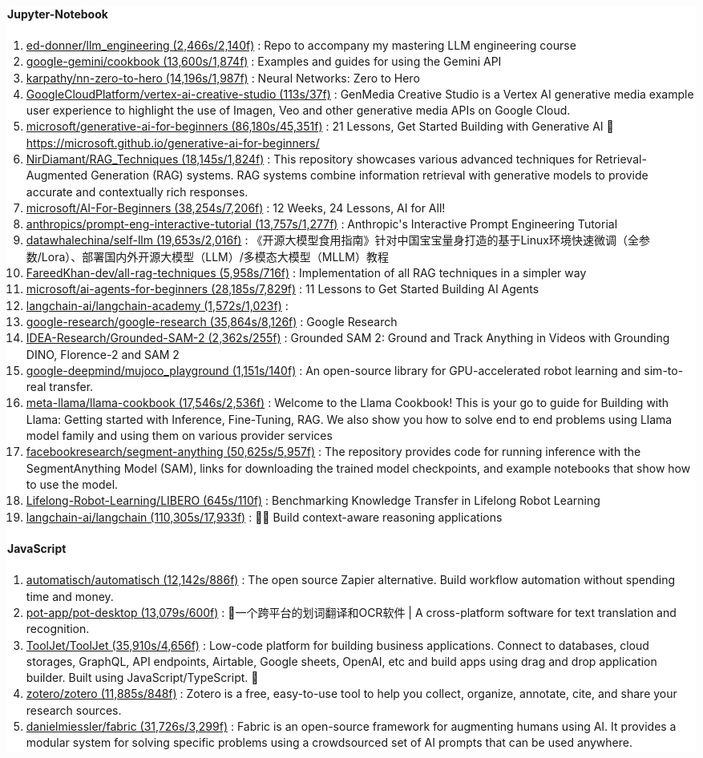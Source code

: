 #### Jupyter-Notebook
1. [ed-donner/llm_engineering (2,466s/2,140f)](https://github.com/ed-donner/llm_engineering) : Repo to accompany my mastering LLM engineering course
2. [google-gemini/cookbook (13,600s/1,874f)](https://github.com/google-gemini/cookbook) : Examples and guides for using the Gemini API
3. [karpathy/nn-zero-to-hero (14,196s/1,987f)](https://github.com/karpathy/nn-zero-to-hero) : Neural Networks: Zero to Hero
4. [GoogleCloudPlatform/vertex-ai-creative-studio (113s/37f)](https://github.com/GoogleCloudPlatform/vertex-ai-creative-studio) : GenMedia Creative Studio is a Vertex AI generative media example user experience to highlight the use of Imagen, Veo and other generative media APIs on Google Cloud.
5. [microsoft/generative-ai-for-beginners (86,180s/45,351f)](https://github.com/microsoft/generative-ai-for-beginners) : 21 Lessons, Get Started Building with Generative AI 🔗 https://microsoft.github.io/generative-ai-for-beginners/
6. [NirDiamant/RAG_Techniques (18,145s/1,824f)](https://github.com/NirDiamant/RAG_Techniques) : This repository showcases various advanced techniques for Retrieval-Augmented Generation (RAG) systems. RAG systems combine information retrieval with generative models to provide accurate and contextually rich responses.
7. [microsoft/AI-For-Beginners (38,254s/7,206f)](https://github.com/microsoft/AI-For-Beginners) : 12 Weeks, 24 Lessons, AI for All!
8. [anthropics/prompt-eng-interactive-tutorial (13,757s/1,277f)](https://github.com/anthropics/prompt-eng-interactive-tutorial) : Anthropic's Interactive Prompt Engineering Tutorial
9. [datawhalechina/self-llm (19,653s/2,016f)](https://github.com/datawhalechina/self-llm) : 《开源大模型食用指南》针对中国宝宝量身打造的基于Linux环境快速微调（全参数/Lora）、部署国内外开源大模型（LLM）/多模态大模型（MLLM）教程
10. [FareedKhan-dev/all-rag-techniques (5,958s/716f)](https://github.com/FareedKhan-dev/all-rag-techniques) : Implementation of all RAG techniques in a simpler way
11. [microsoft/ai-agents-for-beginners (28,185s/7,829f)](https://github.com/microsoft/ai-agents-for-beginners) : 11 Lessons to Get Started Building AI Agents
12. [langchain-ai/langchain-academy (1,572s/1,023f)](https://github.com/langchain-ai/langchain-academy) : 
13. [google-research/google-research (35,864s/8,126f)](https://github.com/google-research/google-research) : Google Research
14. [IDEA-Research/Grounded-SAM-2 (2,362s/255f)](https://github.com/IDEA-Research/Grounded-SAM-2) : Grounded SAM 2: Ground and Track Anything in Videos with Grounding DINO, Florence-2 and SAM 2
15. [google-deepmind/mujoco_playground (1,151s/140f)](https://github.com/google-deepmind/mujoco_playground) : An open-source library for GPU-accelerated robot learning and sim-to-real transfer.
16. [meta-llama/llama-cookbook (17,546s/2,536f)](https://github.com/meta-llama/llama-cookbook) : Welcome to the Llama Cookbook! This is your go to guide for Building with Llama: Getting started with Inference, Fine-Tuning, RAG. We also show you how to solve end to end problems using Llama model family and using them on various provider services
17. [facebookresearch/segment-anything (50,625s/5,957f)](https://github.com/facebookresearch/segment-anything) : The repository provides code for running inference with the SegmentAnything Model (SAM), links for downloading the trained model checkpoints, and example notebooks that show how to use the model.
18. [Lifelong-Robot-Learning/LIBERO (645s/110f)](https://github.com/Lifelong-Robot-Learning/LIBERO) : Benchmarking Knowledge Transfer in Lifelong Robot Learning
19. [langchain-ai/langchain (110,305s/17,933f)](https://github.com/langchain-ai/langchain) : 🦜🔗 Build context-aware reasoning applications

#### JavaScript
1. [automatisch/automatisch (12,142s/886f)](https://github.com/automatisch/automatisch) : The open source Zapier alternative. Build workflow automation without spending time and money.
2. [pot-app/pot-desktop (13,079s/600f)](https://github.com/pot-app/pot-desktop) : 🌈一个跨平台的划词翻译和OCR软件 | A cross-platform software for text translation and recognition.
3. [ToolJet/ToolJet (35,910s/4,656f)](https://github.com/ToolJet/ToolJet) : Low-code platform for building business applications. Connect to databases, cloud storages, GraphQL, API endpoints, Airtable, Google sheets, OpenAI, etc and build apps using drag and drop application builder. Built using JavaScript/TypeScript. 🚀
4. [zotero/zotero (11,885s/848f)](https://github.com/zotero/zotero) : Zotero is a free, easy-to-use tool to help you collect, organize, annotate, cite, and share your research sources.
5. [danielmiessler/fabric (31,726s/3,299f)](https://github.com/danielmiessler/fabric) : Fabric is an open-source framework for augmenting humans using AI. It provides a modular system for solving specific problems using a crowdsourced set of AI prompts that can be used anywhere.